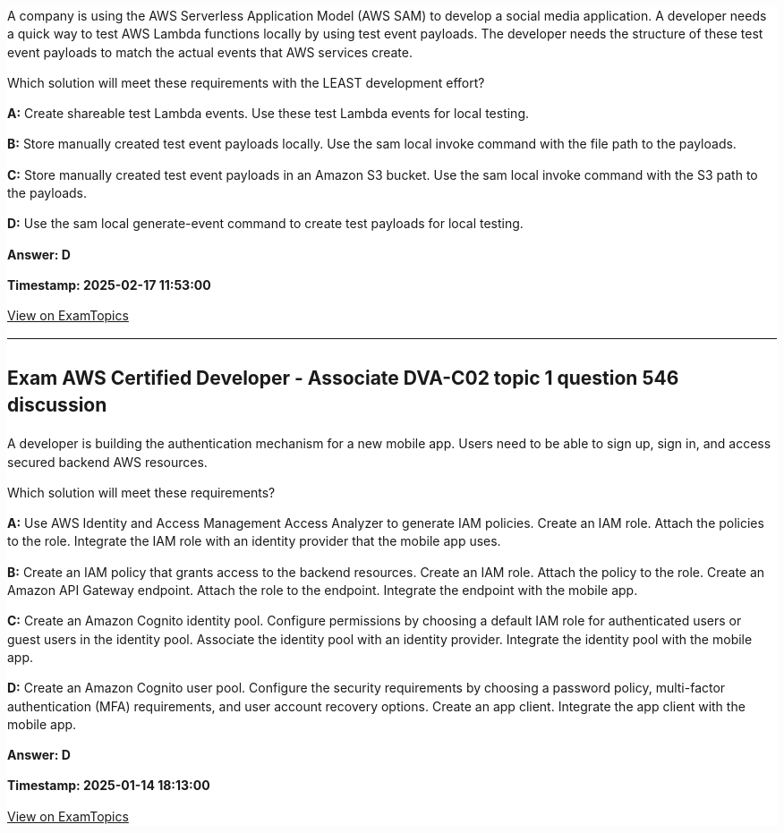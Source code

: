 A company is using the AWS Serverless Application Model (AWS SAM) to develop a social media application. A developer needs a quick way to test AWS Lambda functions locally by using test event payloads. The developer needs the structure of these test event payloads to match the actual events that AWS services create.

Which solution will meet these requirements with the LEAST development effort?

**A:** Create shareable test Lambda events. Use these test Lambda events for local testing.

**B:** Store manually created test event payloads locally. Use the sam local invoke command with the file path to the payloads.

**C:** Store manually created test event payloads in an Amazon S3 bucket. Use the sam local invoke command with the S3 path to the payloads.

**D:** Use the sam local generate-event command to create test payloads for local testing.



**Answer: D**

**Timestamp: 2025-02-17 11:53:00**

[View on ExamTopics](https://www.examtopics.com/discussions/amazon/view/156701-exam-aws-certified-developer-associate-dva-c02-topic-1/)

----------------------------------------

## Exam AWS Certified Developer - Associate DVA-C02 topic 1 question 546 discussion

A developer is building the authentication mechanism for a new mobile app. Users need to be able to sign up, sign in, and access secured backend AWS resources.

Which solution will meet these requirements?

**A:** Use AWS Identity and Access Management Access Analyzer to generate IAM policies. Create an IAM role. Attach the policies to the role. Integrate the IAM role with an identity provider that the mobile app uses.

**B:** Create an IAM policy that grants access to the backend resources. Create an IAM role. Attach the policy to the role. Create an Amazon API Gateway endpoint. Attach the role to the endpoint. Integrate the endpoint with the mobile app.

**C:** Create an Amazon Cognito identity pool. Configure permissions by choosing a default IAM role for authenticated users or guest users in the identity pool. Associate the identity pool with an identity provider. Integrate the identity pool with the mobile app.

**D:** Create an Amazon Cognito user pool. Configure the security requirements by choosing a password policy, multi-factor authentication (MFA) requirements, and user account recovery options. Create an app client. Integrate the app client with the mobile app.



**Answer: D**

**Timestamp: 2025-01-14 18:13:00**

[View on ExamTopics](https://www.examtopics.com/discussions/amazon/view/154507-exam-aws-certified-developer-associate-dva-c02-topic-1/)
